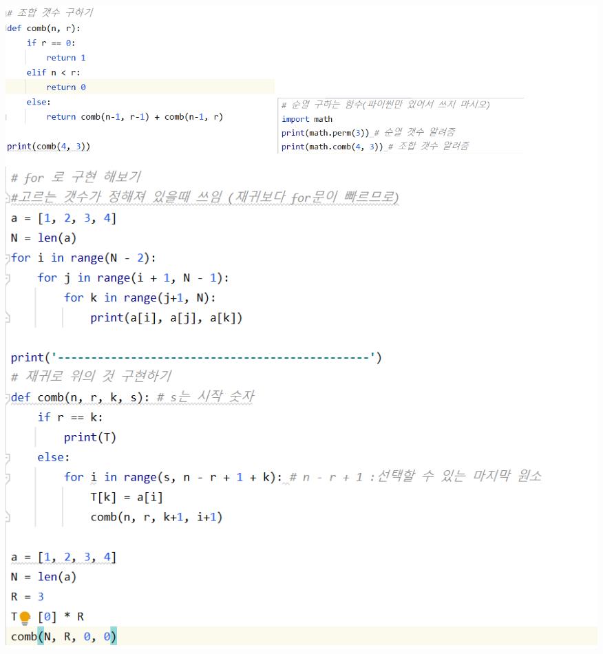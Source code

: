   <img src="0829_0831_assets/2023-09-02-11-05-28-image.png" title="" alt="" width="391">
  <img src="0829_0831_assets/2023-09-02-11-06-04-image.png" title="" alt="" width="358">
  
  ![](0829_0831_assets/2023-09-02-11-07-31-image.png)
  